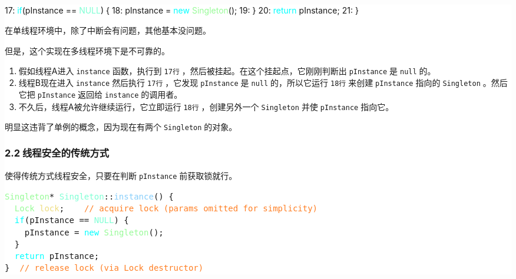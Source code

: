 <span class="linenr">17: </span>  <span style="color: #00ffff;">if</span>(pInstance == <span style="color: #7fffd4;">NULL</span>) {
<span class="linenr">18: </span>    pInstance = <span style="color: #00ffff;">new</span> <span style="color: #98fb98;">Singleton</span>();
<span class="linenr">19: </span>  }
<span class="linenr">20: </span>  <span style="color: #00ffff;">return</span> pInstance;
<span class="linenr">21: </span>}
</pre>
</div>

<p>
在单线程环境中，除了中断会有问题，其他基本没问题。
</p>

<p>
但是，这个实现在多线程环境下是不可靠的。
</p>
<ol class="org-ol">
<li>假如线程A进入 <code>instance</code> 函数，执行到 <code>17行</code> ，然后被挂起。在这个挂起点，它刚刚判断出 <code>pInstance</code> 是 <code>null</code> 的。
</li>
<li>线程B现在进入 <code>instance</code> 然后执行 <code>17行</code> ，它发现 <code>pInstance</code> 是
<code>null</code> 的，所以它运行 <code>18行</code> 来创建 <code>pInstance</code> 指向的 <code>Singleton</code>
。然后它把 <code>pInstance</code> 返回给 <code>instance</code> 的调用者。
</li>
<li>不久后，线程A被允许继续运行，它立即运行 <code>18行</code> ，创建另外一个
   <code>Singleton</code> 并使 <code>pInstance</code> 指向它。
</li>
</ol>
<p>
明显这违背了单例的概念，因为现在有两个 <code>Singleton</code> 的对象。
</p>
</div>
</div>

<div id="outline-container-sec-2-2" class="outline-3">
<h3 id="sec-2-2"><span class="section-number-3">2.2</span> 线程安全的传统方式</h3>
<div class="outline-text-3" id="text-2-2">
<p>
使得传统方式线程安全，只要在判断 <code>pInstance</code> 前获取锁就行。
</p>
<div class="org-src-container">

<pre class="src src-c++"><span style="color: #98fb98;">Singleton</span>* <span style="color: #7fffd4;">Singleton</span>::<span style="color: #87cefa;">instance</span>() {
  <span style="color: #98fb98;">Lock</span> <span style="color: #eedd82;">lock</span>;    <span style="color: #ff7f24;">// </span><span style="color: #ff7f24;">acquire lock (params omitted for simplicity)</span>
  <span style="color: #00ffff;">if</span>(pInstance == <span style="color: #7fffd4;">NULL</span>) {
    pInstance = <span style="color: #00ffff;">new</span> <span style="color: #98fb98;">Singleton</span>();
  }
  <span style="color: #00ffff;">return</span> pInstance;
}  <span style="color: #ff7f24;">// </span><span style="color: #ff7f24;">release lock (via Lock destructor)</span>
</pre>
</div>
